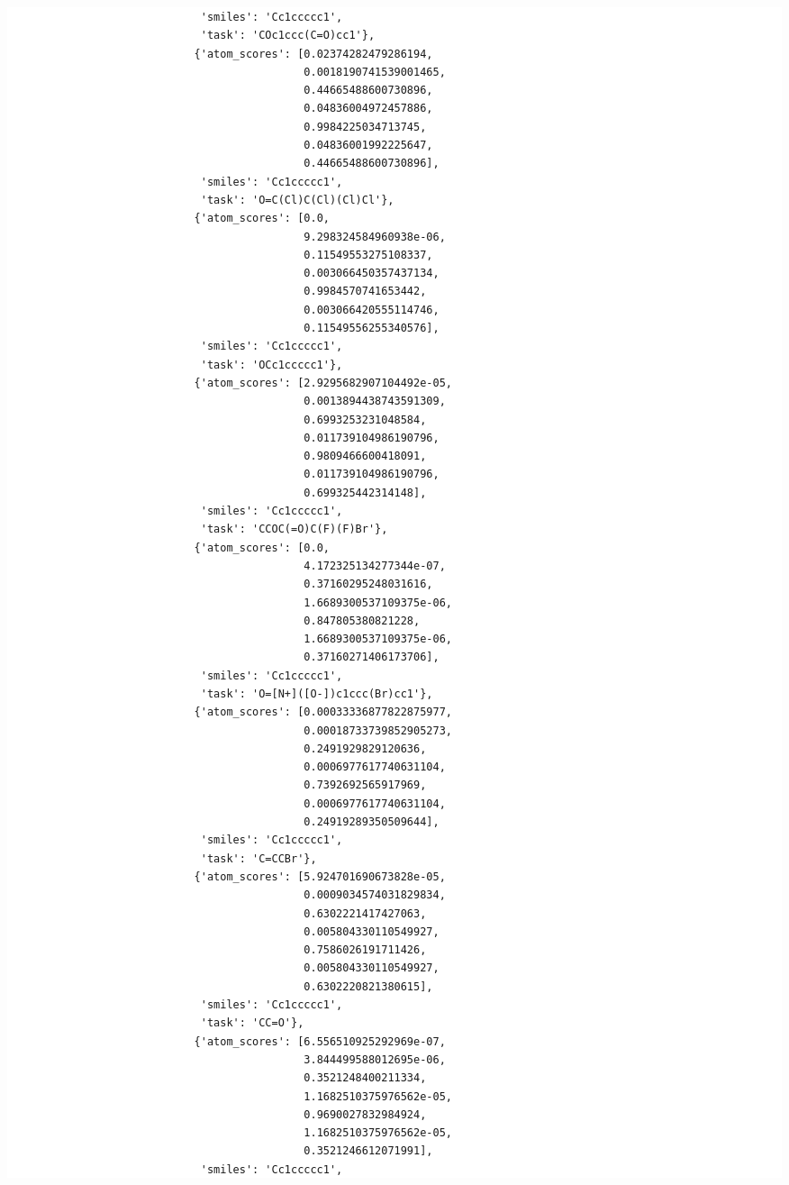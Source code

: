                                  'smiles': 'Cc1ccccc1',
                                  'task': 'COc1ccc(C=O)cc1'},
                                 {'atom_scores': [0.02374282479286194,
                                                  0.0018190741539001465,
                                                  0.44665488600730896,
                                                  0.04836004972457886,
                                                  0.9984225034713745,
                                                  0.04836001992225647,
                                                  0.44665488600730896],
                                  'smiles': 'Cc1ccccc1',
                                  'task': 'O=C(Cl)C(Cl)(Cl)Cl'},
                                 {'atom_scores': [0.0,
                                                  9.298324584960938e-06,
                                                  0.11549553275108337,
                                                  0.003066450357437134,
                                                  0.9984570741653442,
                                                  0.003066420555114746,
                                                  0.11549556255340576],
                                  'smiles': 'Cc1ccccc1',
                                  'task': 'OCc1ccccc1'},
                                 {'atom_scores': [2.9295682907104492e-05,
                                                  0.0013894438743591309,
                                                  0.6993253231048584,
                                                  0.011739104986190796,
                                                  0.9809466600418091,
                                                  0.011739104986190796,
                                                  0.699325442314148],
                                  'smiles': 'Cc1ccccc1',
                                  'task': 'CCOC(=O)C(F)(F)Br'},
                                 {'atom_scores': [0.0,
                                                  4.172325134277344e-07,
                                                  0.37160295248031616,
                                                  1.6689300537109375e-06,
                                                  0.847805380821228,
                                                  1.6689300537109375e-06,
                                                  0.37160271406173706],
                                  'smiles': 'Cc1ccccc1',
                                  'task': 'O=[N+]([O-])c1ccc(Br)cc1'},
                                 {'atom_scores': [0.00033336877822875977,
                                                  0.00018733739852905273,
                                                  0.2491929829120636,
                                                  0.0006977617740631104,
                                                  0.7392692565917969,
                                                  0.0006977617740631104,
                                                  0.24919289350509644],
                                  'smiles': 'Cc1ccccc1',
                                  'task': 'C=CCBr'},
                                 {'atom_scores': [5.924701690673828e-05,
                                                  0.0009034574031829834,
                                                  0.6302221417427063,
                                                  0.005804330110549927,
                                                  0.7586026191711426,
                                                  0.005804330110549927,
                                                  0.6302220821380615],
                                  'smiles': 'Cc1ccccc1',
                                  'task': 'CC=O'},
                                 {'atom_scores': [6.556510925292969e-07,
                                                  3.844499588012695e-06,
                                                  0.3521248400211334,
                                                  1.1682510375976562e-05,
                                                  0.9690027832984924,
                                                  1.1682510375976562e-05,
                                                  0.3521246612071991],
                                  'smiles': 'Cc1ccccc1',